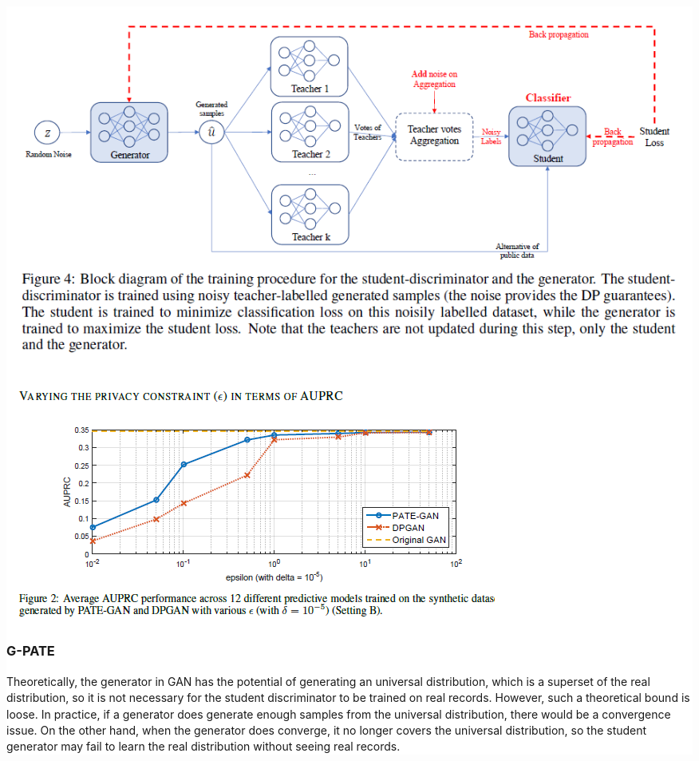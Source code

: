 
![](Images/PATE_GAN_1.png)

![](Images/PATE_GAN_2.png)

### G-PATE

Theoretically, the generator in GAN has the potential of generating an universal distribution, which is a superset of the real distribution, so it is not necessary for the student discriminator to be trained on real records. However, such a theoretical bound is loose. In practice, if a generator does generate enough samples from the universal distribution, there would be a convergence issue. On the other hand, when the generator does converge, it no longer covers the universal distribution, so the student generator may fail to learn the real distribution without seeing real records.
